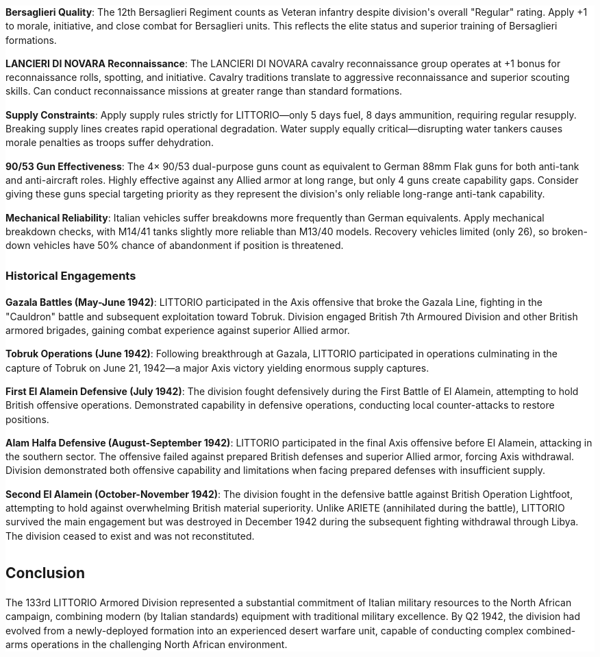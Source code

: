 **Bersaglieri Quality**: The 12th Bersaglieri Regiment counts as Veteran infantry despite division's overall "Regular" rating. Apply +1 to morale, initiative, and close combat for Bersaglieri units. This reflects the elite status and superior training of Bersaglieri formations.

**LANCIERI DI NOVARA Reconnaissance**: The LANCIERI DI NOVARA cavalry reconnaissance group operates at +1 bonus for reconnaissance rolls, spotting, and initiative. Cavalry traditions translate to aggressive reconnaissance and superior scouting skills. Can conduct reconnaissance missions at greater range than standard formations.

**Supply Constraints**: Apply supply rules strictly for LITTORIO—only 5 days fuel, 8 days ammunition, requiring regular resupply. Breaking supply lines creates rapid operational degradation. Water supply equally critical—disrupting water tankers causes morale penalties as troops suffer dehydration.

**90/53 Gun Effectiveness**: The 4× 90/53 dual-purpose guns count as equivalent to German 88mm Flak guns for both anti-tank and anti-aircraft roles. Highly effective against any Allied armor at long range, but only 4 guns create capability gaps. Consider giving these guns special targeting priority as they represent the division's only reliable long-range anti-tank capability.

**Mechanical Reliability**: Italian vehicles suffer breakdowns more frequently than German equivalents. Apply mechanical breakdown checks, with M14/41 tanks slightly more reliable than M13/40 models. Recovery vehicles limited (only 26), so broken-down vehicles have 50% chance of abandonment if position is threatened.

### Historical Engagements

**Gazala Battles (May-June 1942)**: LITTORIO participated in the Axis offensive that broke the Gazala Line, fighting in the "Cauldron" battle and subsequent exploitation toward Tobruk. Division engaged British 7th Armoured Division and other British armored brigades, gaining combat experience against superior Allied armor.

**Tobruk Operations (June 1942)**: Following breakthrough at Gazala, LITTORIO participated in operations culminating in the capture of Tobruk on June 21, 1942—a major Axis victory yielding enormous supply captures.

**First El Alamein Defensive (July 1942)**: The division fought defensively during the First Battle of El Alamein, attempting to hold British offensive operations. Demonstrated capability in defensive operations, conducting local counter-attacks to restore positions.

**Alam Halfa Defensive (August-September 1942)**: LITTORIO participated in the final Axis offensive before El Alamein, attacking in the southern sector. The offensive failed against prepared British defenses and superior Allied armor, forcing Axis withdrawal. Division demonstrated both offensive capability and limitations when facing prepared defenses with insufficient supply.

**Second El Alamein (October-November 1942)**: The division fought in the defensive battle against British Operation Lightfoot, attempting to hold against overwhelming British material superiority. Unlike ARIETE (annihilated during the battle), LITTORIO survived the main engagement but was destroyed in December 1942 during the subsequent fighting withdrawal through Libya. The division ceased to exist and was not reconstituted.

## Conclusion

The 133rd LITTORIO Armored Division represented a substantial commitment of Italian military resources to the North African campaign, combining modern (by Italian standards) equipment with traditional military excellence. By Q2 1942, the division had evolved from a newly-deployed formation into an experienced desert warfare unit, capable of conducting complex combined-arms operations in the challenging North African environment.
